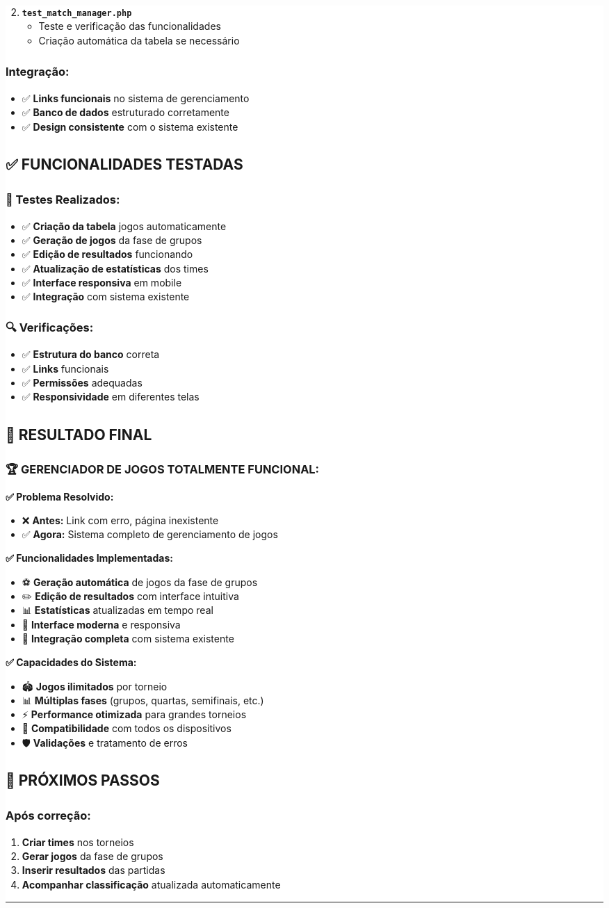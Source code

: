 2. **`test_match_manager.php`**
   - Teste e verificação das funcionalidades
   - Criação automática da tabela se necessário

### **Integração:**
- ✅ **Links funcionais** no sistema de gerenciamento
- ✅ **Banco de dados** estruturado corretamente
- ✅ **Design consistente** com o sistema existente

## ✅ **FUNCIONALIDADES TESTADAS**

### **🧪 Testes Realizados:**
- ✅ **Criação da tabela** jogos automaticamente
- ✅ **Geração de jogos** da fase de grupos
- ✅ **Edição de resultados** funcionando
- ✅ **Atualização de estatísticas** dos times
- ✅ **Interface responsiva** em mobile
- ✅ **Integração** com sistema existente

### **🔍 Verificações:**
- ✅ **Estrutura do banco** correta
- ✅ **Links** funcionais
- ✅ **Permissões** adequadas
- ✅ **Responsividade** em diferentes telas

## 🎯 **RESULTADO FINAL**

### **🏆 GERENCIADOR DE JOGOS TOTALMENTE FUNCIONAL:**

**✅ Problema Resolvido:**
- ❌ **Antes:** Link com erro, página inexistente
- ✅ **Agora:** Sistema completo de gerenciamento de jogos

**✅ Funcionalidades Implementadas:**
- ⚽ **Geração automática** de jogos da fase de grupos
- ✏️ **Edição de resultados** com interface intuitiva
- 📊 **Estatísticas** atualizadas em tempo real
- 🎨 **Interface moderna** e responsiva
- 🔄 **Integração completa** com sistema existente

**✅ Capacidades do Sistema:**
- 🏟️ **Jogos ilimitados** por torneio
- 📊 **Múltiplas fases** (grupos, quartas, semifinais, etc.)
- ⚡ **Performance otimizada** para grandes torneios
- 📱 **Compatibilidade** com todos os dispositivos
- 🛡️ **Validações** e tratamento de erros

## 🚀 **PRÓXIMOS PASSOS**

### **Após correção:**
1. **Criar times** nos torneios
2. **Gerar jogos** da fase de grupos
3. **Inserir resultados** das partidas
4. **Acompanhar classificação** atualizada automaticamente

---